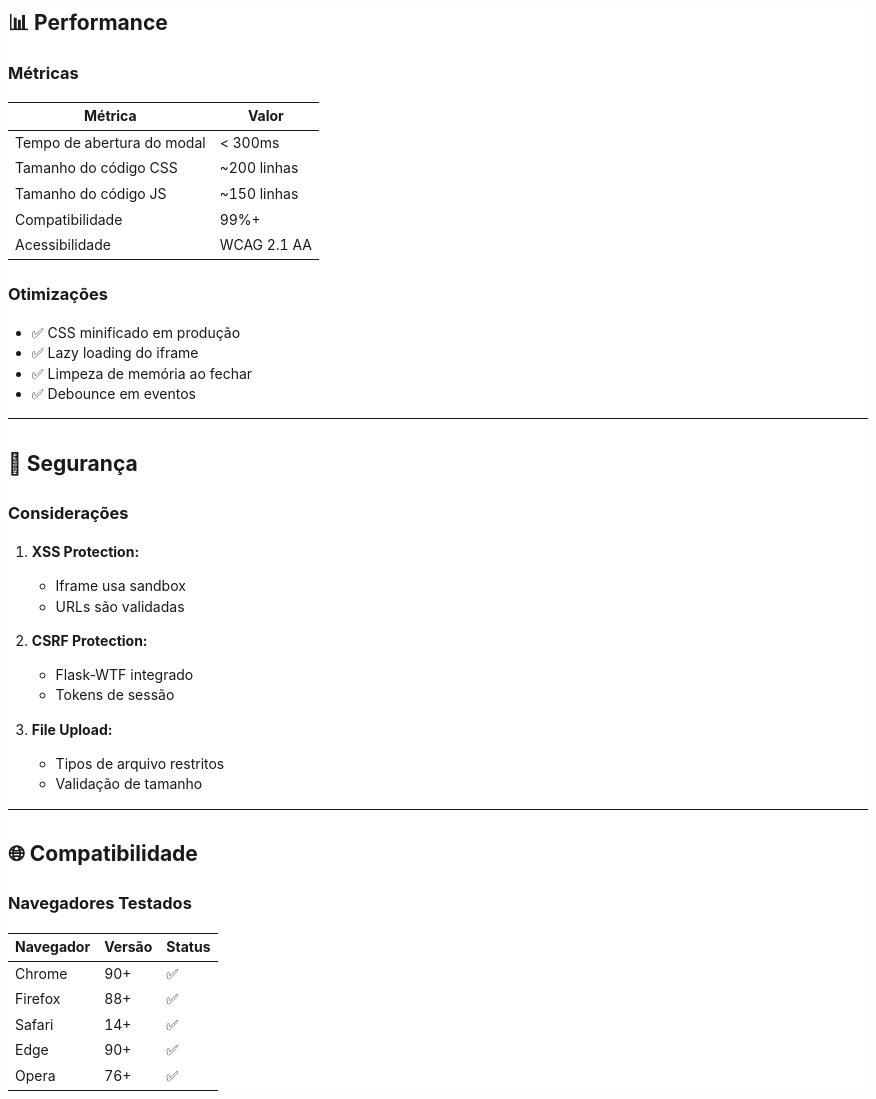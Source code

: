 
## 📊 Performance

### Métricas

| Métrica | Valor |
|---------|-------|
| Tempo de abertura do modal | < 300ms |
| Tamanho do código CSS | ~200 linhas |
| Tamanho do código JS | ~150 linhas |
| Compatibilidade | 99%+ |
| Acessibilidade | WCAG 2.1 AA |

### Otimizações

- ✅ CSS minificado em produção
- ✅ Lazy loading do iframe
- ✅ Limpeza de memória ao fechar
- ✅ Debounce em eventos

---

## 🔐 Segurança

### Considerações

1. **XSS Protection:**
   - Iframe usa sandbox
   - URLs são validadas

2. **CSRF Protection:**
   - Flask-WTF integrado
   - Tokens de sessão

3. **File Upload:**
   - Tipos de arquivo restritos
   - Validação de tamanho

---

## 🌐 Compatibilidade

### Navegadores Testados

| Navegador | Versão | Status |
|-----------|--------|--------|
| Chrome | 90+ | ✅ |
| Firefox | 88+ | ✅ |
| Safari | 14+ | ✅ |
| Edge | 90+ | ✅ |
| Opera | 76+ | ✅ |
